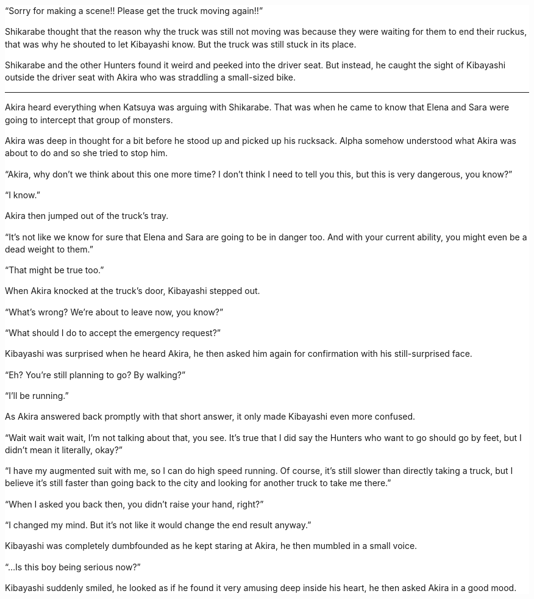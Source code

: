 “Sorry for making a scene!! Please get the truck moving again!!”

Shikarabe thought that the reason why the truck was still not moving was because they were waiting for them to end their ruckus, that was why he shouted to let Kibayashi know. But the truck was still stuck in its place.

Shikarabe and the other Hunters found it weird and peeked into the driver seat. But instead, he caught the sight of Kibayashi outside the driver seat with Akira who was straddling a small-sized bike.

***

Akira heard everything when Katsuya was arguing with Shikarabe. That was when he came to know that Elena and Sara were going to intercept that group of monsters.

Akira was deep in thought for a bit before he stood up and picked up his rucksack. Alpha somehow understood what Akira was about to do and so she tried to stop him.

“Akira, why don’t we think about this one more time? I don’t think I need to tell you this, but this is very dangerous, you know?”

“I know.”

Akira then jumped out of the truck’s tray.

“It’s not like we know for sure that Elena and Sara are going to be in danger too. And with your current ability, you might even be a dead weight to them.”

“That might be true too.”

When Akira knocked at the truck’s door, Kibayashi stepped out.

“What’s wrong? We’re about to leave now, you know?”

“What should I do to accept the emergency request?”

Kibayashi was surprised when he heard Akira, he then asked him again for confirmation with his still-surprised face.

“Eh? You’re still planning to go? By walking?”

“I’ll be running.”

As Akira answered back promptly with that short answer, it only made Kibayashi even more confused.

“Wait wait wait wait, I’m not talking about that, you see. It’s true that I did say the Hunters who want to go should go by feet, but I didn’t mean it literally, okay?”

“I have my augmented suit with me, so I can do high speed running. Of course, it’s still slower than directly taking a truck, but I believe it’s still faster than going back to the city and looking for another truck to take me there.”

“When I asked you back then, you didn’t raise your hand, right?”

“I changed my mind. But it’s not like it would change the end result anyway.”

Kibayashi was completely dumbfounded as he kept staring at Akira, he then mumbled in a small voice.

“…Is this boy being serious now?”

Kibayashi suddenly smiled, he looked as if he found it very amusing deep inside his heart, he then asked Akira in a good mood.
